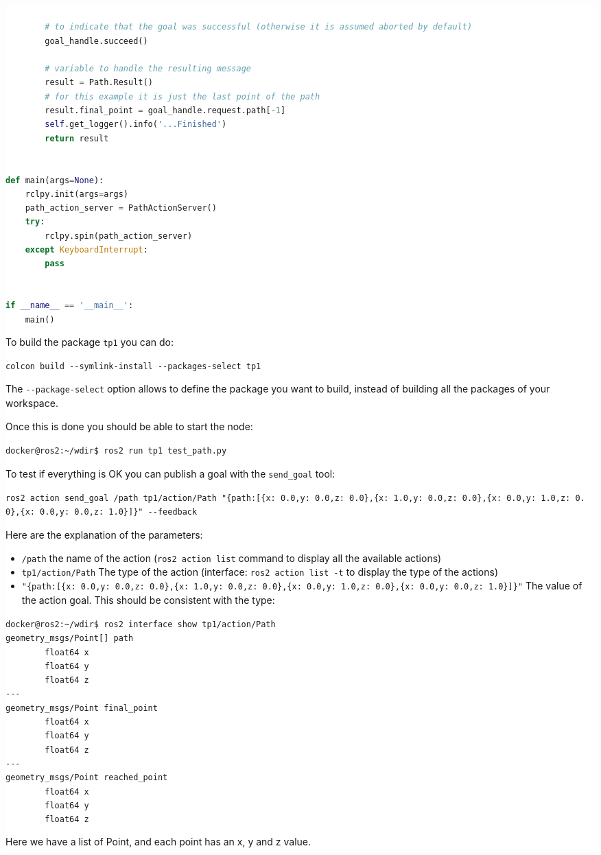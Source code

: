 ```py

        # to indicate that the goal was successful (otherwise it is assumed aborted by default)
        goal_handle.succeed()

        # variable to handle the resulting message
        result = Path.Result()
        # for this example it is just the last point of the path
        result.final_point = goal_handle.request.path[-1]
        self.get_logger().info('...Finished')
        return result


def main(args=None):
    rclpy.init(args=args)
    path_action_server = PathActionServer()
    try:
        rclpy.spin(path_action_server)
    except KeyboardInterrupt:
        pass


if __name__ == '__main__':
    main()
```

To build the package `tp1` you can do:
```
colcon build --symlink-install --packages-select tp1
```
The `--package-select` option allows to define the package you want to build, instead of building all the packages of your workspace.

Once this is done you should be able to start the node:
```
docker@ros2:~/wdir$ ros2 run tp1 test_path.py
```

To test if everything is OK you can publish a goal with the `send_goal` tool:
```
ros2 action send_goal /path tp1/action/Path "{path:[{x: 0.0,y: 0.0,z: 0.0},{x: 1.0,y: 0.0,z: 0.0},{x: 0.0,y: 1.0,z: 0.0},{x: 0.0,y: 0.0,z: 1.0}]}" --feedback
```
Here are the explanation of the parameters:
- `/path` the name of the action (`ros2 action list` command to display all the available actions)
- `tp1/action/Path` The type of the action (interface: `ros2 action list -t` to display the type of the actions)
- `"{path:[{x: 0.0,y: 0.0,z: 0.0},{x: 1.0,y: 0.0,z: 0.0},{x: 0.0,y: 1.0,z: 0.0},{x: 0.0,y: 0.0,z: 1.0}]}"` The value of the action goal. This should be consistent with the type:
```
docker@ros2:~/wdir$ ros2 interface show tp1/action/Path 
geometry_msgs/Point[] path
        float64 x
        float64 y
        float64 z
---
geometry_msgs/Point final_point
        float64 x
        float64 y
        float64 z
---
geometry_msgs/Point reached_point
        float64 x
        float64 y
        float64 z
```
Here we have a list of Point, and each point has an x, y and z value.